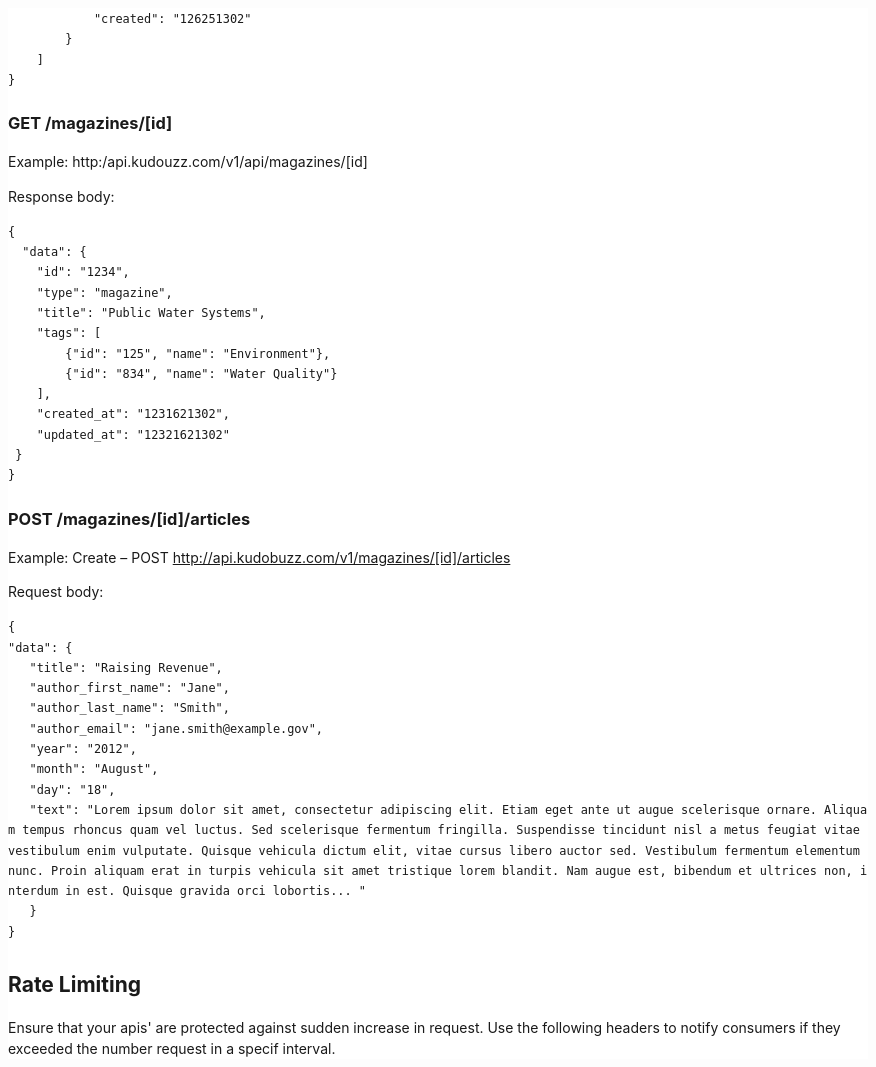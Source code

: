                 "created": "126251302"
            }
        ]
    }

### GET /magazines/[id]

Example: http:/api.kudouzz.com/v1/api/magazines/[id]

Response body:

    {
      "data": {
        "id": "1234",
        "type": "magazine",
        "title": "Public Water Systems",
        "tags": [
            {"id": "125", "name": "Environment"},
            {"id": "834", "name": "Water Quality"}
        ],
        "created_at": "1231621302",
        "updated_at": "12321621302"
     }
    }



### POST /magazines/[id]/articles

Example: Create – POST  http://api.kudobuzz.com/v1/magazines/[id]/articles

Request body:

    { 
    "data": {
       "title": "Raising Revenue",
       "author_first_name": "Jane",
       "author_last_name": "Smith",
       "author_email": "jane.smith@example.gov",
       "year": "2012",
       "month": "August",
       "day": "18",
       "text": "Lorem ipsum dolor sit amet, consectetur adipiscing elit. Etiam eget ante ut augue scelerisque ornare. Aliquam tempus rhoncus quam vel luctus. Sed scelerisque fermentum fringilla. Suspendisse tincidunt nisl a metus feugiat vitae vestibulum enim vulputate. Quisque vehicula dictum elit, vitae cursus libero auctor sed. Vestibulum fermentum elementum nunc. Proin aliquam erat in turpis vehicula sit amet tristique lorem blandit. Nam augue est, bibendum et ultrices non, interdum in est. Quisque gravida orci lobortis... "
       }
    }
    
 ## Rate Limiting
 Ensure that your apis' are protected against sudden increase in request.
 Use the following headers to notify consumers if they exceeded the number request in a specif interval.
 